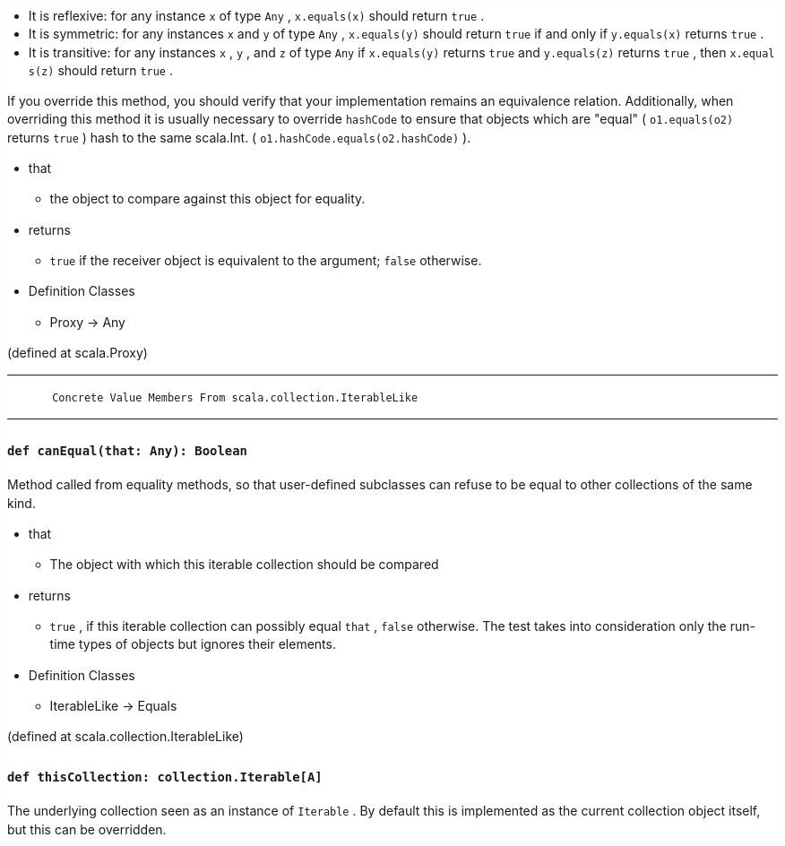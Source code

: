 * It is reflexive: for any instance `x` of type `Any` , `x.equals(x)` should
   return `true` .
* It is symmetric: for any instances `x` and `y` of type `Any` , `x.equals(y)`
   should return `true` if and only if `y.equals(x)` returns `true` .
* It is transitive: for any instances `x` , `y` , and `z` of type `Any` if
    `x.equals(y)` returns `true` and `y.equals(z)` returns `true` , then
    `x.equals(z)` should return `true` .

If you override this method, you should verify that your implementation remains
an equivalence relation. Additionally, when overriding this method it is usually
necessary to override `hashCode` to ensure that objects which are "equal" (
 `o1.equals(o2)` returns `true` ) hash to the same scala.Int. (
 `o1.hashCode.equals(o2.hashCode)` ).

* that
  * the object to compare against this object for equality.
* returns
  * `true` if the receiver object is equivalent to the argument; `false`
    otherwise.

* Definition Classes
  * Proxy → Any

(defined at scala.Proxy)


--------------------------------------------------------------------------------
           Concrete Value Members From scala.collection.IterableLike
--------------------------------------------------------------------------------


### `def canEqual(that: Any): Boolean`                                       ###

Method called from equality methods, so that user-defined subclasses can refuse
to be equal to other collections of the same kind.

* that
  * The object with which this iterable collection should be compared
* returns
  * `true` , if this iterable collection can possibly equal `that` , `false`
    otherwise. The test takes into consideration only the run-time types of
    objects but ignores their elements.

* Definition Classes
  * IterableLike → Equals

(defined at scala.collection.IterableLike)


### `def thisCollection: collection.Iterable[A]`                             ###

The underlying collection seen as an instance of `Iterable` . By default this is
implemented as the current collection object itself, but this can be overridden.
